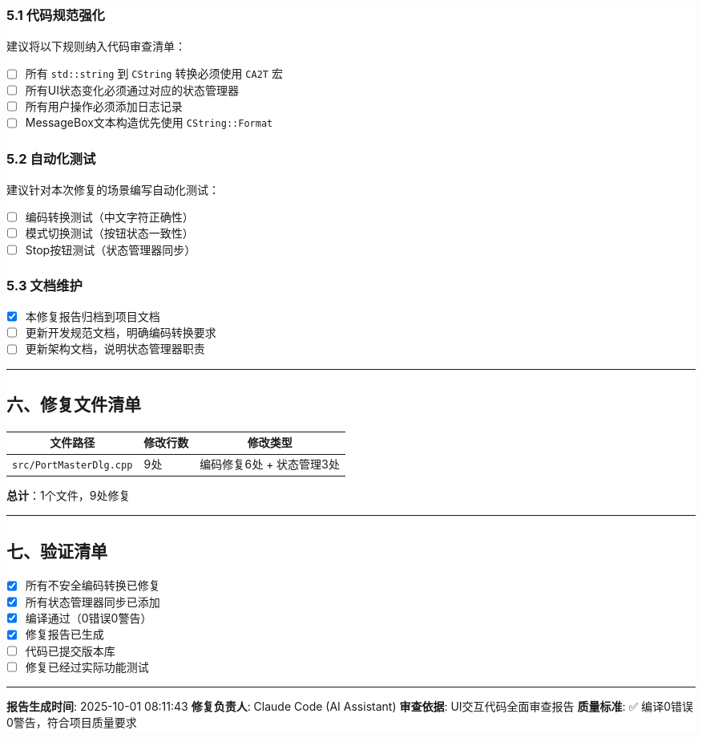 ### 5.1 代码规范强化

建议将以下规则纳入代码审查清单：

- [ ] 所有 `std::string` 到 `CString` 转换必须使用 `CA2T` 宏
- [ ] 所有UI状态变化必须通过对应的状态管理器
- [ ] 所有用户操作必须添加日志记录
- [ ] MessageBox文本构造优先使用 `CString::Format`

### 5.2 自动化测试

建议针对本次修复的场景编写自动化测试：

- [ ] 编码转换测试（中文字符正确性）
- [ ] 模式切换测试（按钮状态一致性）
- [ ] Stop按钮测试（状态管理器同步）

### 5.3 文档维护

- [x] 本修复报告归档到项目文档
- [ ] 更新开发规范文档，明确编码转换要求
- [ ] 更新架构文档，说明状态管理器职责

---

## 六、修复文件清单

| 文件路径 | 修改行数 | 修改类型 |
|---------|---------|---------|
| `src/PortMasterDlg.cpp` | 9处 | 编码修复6处 + 状态管理3处 |

**总计**：1个文件，9处修复

---

## 七、验证清单

- [x] 所有不安全编码转换已修复
- [x] 所有状态管理器同步已添加
- [x] 编译通过（0错误0警告）
- [x] 修复报告已生成
- [ ] 代码已提交版本库
- [ ] 修复已经过实际功能测试

---

**报告生成时间**: 2025-10-01 08:11:43
**修复负责人**: Claude Code (AI Assistant)
**审查依据**: UI交互代码全面审查报告
**质量标准**: ✅ 编译0错误0警告，符合项目质量要求
